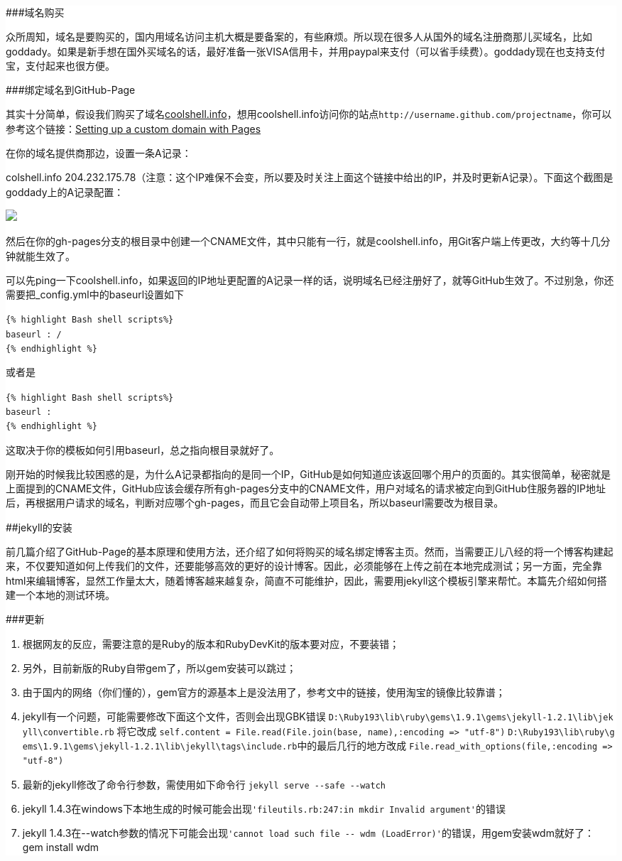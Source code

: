 ###域名购买

众所周知，域名是要购买的，国内用域名访问主机大概是要备案的，有些麻烦。所以现在很多人从国外的域名注册商那儿买域名，比如goddady。如果是新手想在国外买域名的话，最好准备一张VISA信用卡，并用paypal来支付（可以省手续费）。goddady现在也支持支付宝，支付起来也很方便。



###绑定域名到GitHub-Page

其实十分简单，假设我们购买了域名[coolshell.info](coolshell.info)，想用coolshell.info访问你的站点`http://username.github.com/projectname`，你可以参考这个链接：[Setting up a custom domain with Pages](https://help.github.com/articles/setting-up-a-custom-domain-with-github-pages/)

在你的域名提供商那边，设置一条A记录：

colshell.info  204.232.175.78（注意：这个IP难保不会变，所以要及时关注上面这个链接中给出的IP，并及时更新A记录）。下面这个截图是goddady上的A记录配置：

![]({{site.baseurl}}/images/githubpages/build-github-blog-page-03-img0.png)

然后在你的gh-pages分支的根目录中创建一个CNAME文件，其中只能有一行，就是coolshell.info，用Git客户端上传更改，大约等十几分钟就能生效了。

可以先ping一下coolshell.info，如果返回的IP地址更配置的A记录一样的话，说明域名已经注册好了，就等GitHub生效了。不过别急，你还需要把_config.yml中的baseurl设置如下

    {% highlight Bash shell scripts%}
	baseurl : /
    {% endhighlight %}
或者是

    {% highlight Bash shell scripts%}
	baseurl :
    {% endhighlight %}
这取决于你的模板如何引用baseurl，总之指向根目录就好了。

刚开始的时候我比较困惑的是，为什么A记录都指向的是同一个IP，GitHub是如何知道应该返回哪个用户的页面的。其实很简单，秘密就是上面提到的CNAME文件，GitHub应该会缓存所有gh-pages分支中的CNAME文件，用户对域名的请求被定向到GitHub住服务器的IP地址后，再根据用户请求的域名，判断对应哪个gh-pages，而且它会自动带上项目名，所以baseurl需要改为根目录。

##jekyll的安装

前几篇介绍了GitHub-Page的基本原理和使用方法，还介绍了如何将购买的域名绑定博客主页。然而，当需要正儿八经的将一个博客构建起来，不仅要知道如何上传我们的文件，还要能够高效的更好的设计博客。因此，必须能够在上传之前在本地完成测试；另一方面，完全靠html来编辑博客，显然工作量太大，随着博客越来越复杂，简直不可能维护，因此，需要用jekyll这个模板引擎来帮忙。本篇先介绍如何搭建一个本地的测试环境。

 

###更新 

1. 根据网友的反应，需要注意的是Ruby的版本和RubyDevKit的版本要对应，不要装错；
2. 另外，目前新版的Ruby自带gem了，所以gem安装可以跳过；
3. 由于国内的网络（你们懂的），gem官方的源基本上是没法用了，参考文中的链接，使用淘宝的镜像比较靠谱；
4. jekyll有一个问题，可能需要修改下面这个文件，否则会出现GBK错误
`D:\Ruby193\lib\ruby\gems\1.9.1\gems\jekyll-1.2.1\lib\jekyll\convertible.rb`
将它改成
`self.content = File.read(File.join(base, name),:encoding => "utf-8")`
`D:\Ruby193\lib\ruby\gems\1.9.1\gems\jekyll-1.2.1\lib\jekyll\tags\include.rb`中的最后几行的地方改成
`File.read_with_options(file,:encoding => "utf-8")`
		
5. 最新的jekyll修改了命令行参数，需使用如下命令行 `jekyll serve --safe --watch`
6. jekyll 1.4.3在windows下本地生成的时候可能会出现`'fileutils.rb:247:in mkdir Invalid argument'`的错误
7. jekyll 1.4.3在--watch参数的情况下可能会出现`'cannot load such file -- wdm (LoadError)'`的错误，用gem安装wdm就好了： 	gem install wdm
